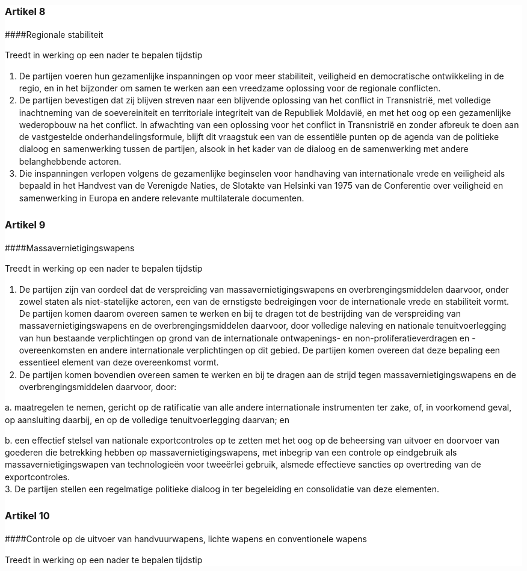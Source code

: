 ### Artikel  8  

####Regionale stabiliteit

Treedt in werking op een nader te bepalen tijdstip 

1.  De partijen voeren hun gezamenlijke inspanningen op voor meer stabiliteit, veiligheid en democratische ontwikkeling in de regio, en in het bijzonder om samen te werken aan een vreedzame oplossing voor de regionale conflicten.   
2.  De partijen bevestigen dat zij blijven streven naar een blijvende oplossing van het conflict in Transnistrië, met volledige inachtneming van de soevereiniteit en territoriale integriteit van de Republiek Moldavië, en met het oog op een gezamenlijke wederopbouw na het conflict. In afwachting van een oplossing voor het conflict in Transnistrië en zonder afbreuk te doen aan de vastgestelde onderhandelingsformule, blijft dit vraagstuk een van de essentiële punten op de agenda van de politieke dialoog en samenwerking tussen de partijen, alsook in het kader van de dialoog en de samenwerking met andere belanghebbende actoren.   
3.  Die inspanningen verlopen volgens de gezamenlijke beginselen voor handhaving van internationale vrede en veiligheid als bepaald in het Handvest van de Verenigde Naties, de Slotakte van Helsinki van 1975 van de Conferentie over veiligheid en samenwerking in Europa en andere relevante multilaterale documenten.  

### Artikel  9  

####Massavernietigingswapens

Treedt in werking op een nader te bepalen tijdstip 

1.  De partijen zijn van oordeel dat de verspreiding van massavernietigingswapens en overbrengingsmiddelen daarvoor, onder zowel staten als niet-statelijke actoren, een van de ernstigste bedreigingen voor de internationale vrede en stabiliteit vormt. De partijen komen daarom overeen samen te werken en bij te dragen tot de bestrijding van de verspreiding van massavernietigingswapens en de overbrengingsmiddelen daarvoor, door volledige naleving en nationale tenuitvoerlegging van hun bestaande verplichtingen op grond van de internationale ontwapenings- en non-proliferatieverdragen en -overeenkomsten en andere internationale verplichtingen op dit gebied. De partijen komen overeen dat deze bepaling een essentieel element van deze overeenkomst vormt.   
2.  De partijen komen bovendien overeen samen te werken en bij te dragen aan de strijd tegen massavernietigingswapens en de overbrengingsmiddelen daarvoor, door: 

a. maatregelen te nemen, gericht op de ratificatie van alle andere internationale instrumenten ter zake, of, in voorkomend geval, op aansluiting daarbij, en op de volledige tenuitvoerlegging daarvan; en  

b. een effectief stelsel van nationale exportcontroles op te zetten met het oog op de beheersing van uitvoer en doorvoer van goederen die betrekking hebben op massavernietigingswapens, met inbegrip van een controle op eindgebruik als massavernietigingswapen van technologieën voor tweeërlei gebruik, alsmede effectieve sancties op overtreding van de exportcontroles.     
3.  De partijen stellen een regelmatige politieke dialoog in ter begeleiding en consolidatie van deze elementen.  

### Artikel  10  

####Controle op de uitvoer van handvuurwapens, lichte wapens en conventionele wapens

Treedt in werking op een nader te bepalen tijdstip 
